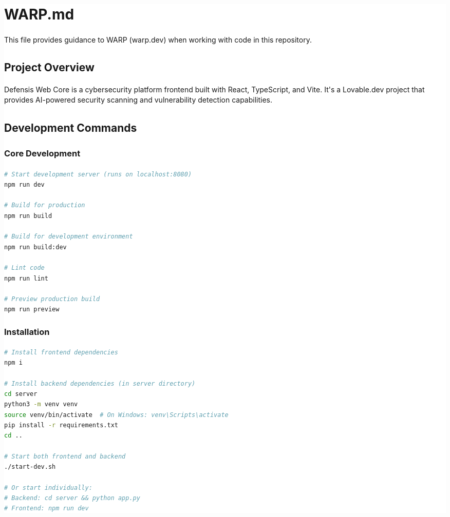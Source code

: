 # WARP.md

This file provides guidance to WARP (warp.dev) when working with code in this repository.

## Project Overview

Defensis Web Core is a cybersecurity platform frontend built with React, TypeScript, and Vite. It's a Lovable.dev project that provides AI-powered security scanning and vulnerability detection capabilities.

## Development Commands

### Core Development
```bash
# Start development server (runs on localhost:8080)
npm run dev

# Build for production
npm run build

# Build for development environment
npm run build:dev

# Lint code
npm run lint

# Preview production build
npm run preview
```

### Installation
```bash
# Install frontend dependencies
npm i

# Install backend dependencies (in server directory)
cd server
python3 -m venv venv
source venv/bin/activate  # On Windows: venv\Scripts\activate
pip install -r requirements.txt
cd ..

# Start both frontend and backend
./start-dev.sh

# Or start individually:
# Backend: cd server && python app.py
# Frontend: npm run dev
```
